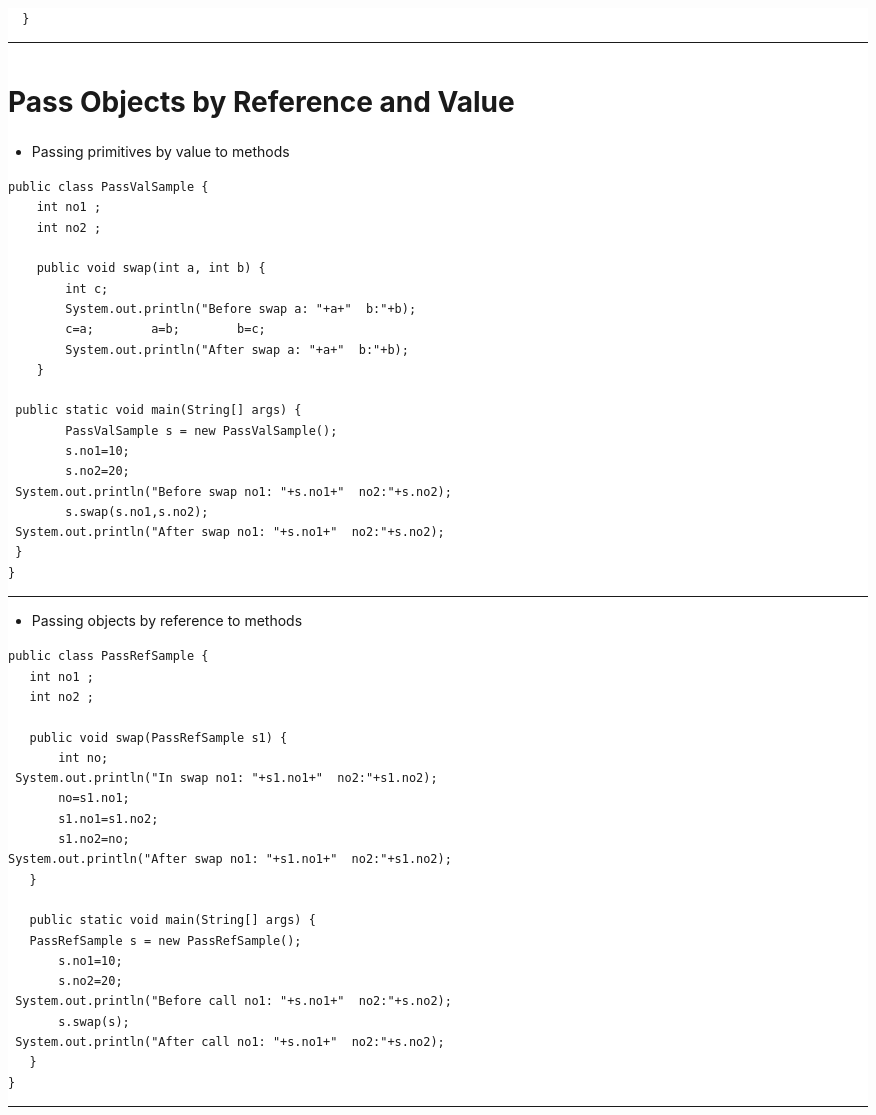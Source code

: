```
  }
```
-----------------------------------------------------------------------------
# Pass Objects by Reference and Value
 * Passing primitives by value to methods
```
public class PassValSample {
    int no1 ;
    int no2 ;
   
    public void swap(int a, int b) {
        int c;
        System.out.println("Before swap a: "+a+"  b:"+b);
        c=a;        a=b;        b=c;
        System.out.println("After swap a: "+a+"  b:"+b);  
    }
    
 public static void main(String[] args) {
        PassValSample s = new PassValSample();
        s.no1=10;
        s.no2=20;
 System.out.println("Before swap no1: "+s.no1+"  no2:"+s.no2);
        s.swap(s.no1,s.no2);
 System.out.println("After swap no1: "+s.no1+"  no2:"+s.no2);
 }
}
```
-----------------------------------------------------------------------------
 * Passing objects by reference to methods
 ```
 public class PassRefSample {
    int no1 ;
    int no2 ;
    
    public void swap(PassRefSample s1) {
        int no;
  System.out.println("In swap no1: "+s1.no1+"  no2:"+s1.no2);
        no=s1.no1;
        s1.no1=s1.no2;
        s1.no2=no;
 System.out.println("After swap no1: "+s1.no1+"  no2:"+s1.no2);
    }
    
    public static void main(String[] args) {
    PassRefSample s = new PassRefSample();
        s.no1=10;
        s.no2=20;
  System.out.println("Before call no1: "+s.no1+"  no2:"+s.no2);
        s.swap(s);
  System.out.println("After call no1: "+s.no1+"  no2:"+s.no2);
    }
}
 ```
-----------------------------------------------------------------------------
